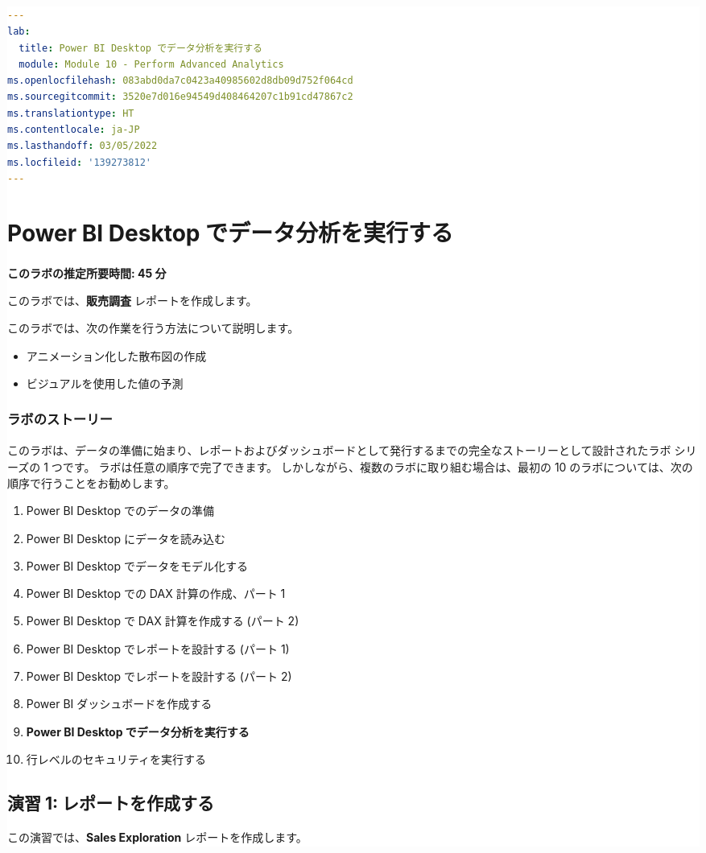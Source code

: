 ```yaml
---
lab:
  title: Power BI Desktop でデータ分析を実行する
  module: Module 10 - Perform Advanced Analytics
ms.openlocfilehash: 083abd0da7c0423a40985602d8db09d752f064cd
ms.sourcegitcommit: 3520e7d016e94549d408464207c1b91cd47867c2
ms.translationtype: HT
ms.contentlocale: ja-JP
ms.lasthandoff: 03/05/2022
ms.locfileid: '139273812'
---
```


# <a name="perform-data-analysis-in-power-bi-desktop"></a>**Power BI Desktop でデータ分析を実行する**

**このラボの推定所要時間: 45 分**

このラボでは、**販売調査** レポートを作成します。

このラボでは、次の作業を行う方法について説明します。

- アニメーション化した散布図の作成

- ビジュアルを使用した値の予測

### <a name="lab-story"></a>**ラボのストーリー**

このラボは、データの準備に始まり、レポートおよびダッシュボードとして発行するまでの完全なストーリーとして設計されたラボ シリーズの 1 つです。 ラボは任意の順序で完了できます。 しかしながら、複数のラボに取り組む場合は、最初の 10 のラボについては、次の順序で行うことをお勧めします。

1. Power BI Desktop でのデータの準備

2. Power BI Desktop にデータを読み込む

3. Power BI Desktop でデータをモデル化する

4. Power BI Desktop での DAX 計算の作成、パート 1

5. Power BI Desktop で DAX 計算を作成する (パート 2)

6. Power BI Desktop でレポートを設計する (パート 1)

7. Power BI Desktop でレポートを設計する (パート 2)

8. Power BI ダッシュボードを作成する

9. **Power BI Desktop でデータ分析を実行する**

10. 行レベルのセキュリティを実行する

## <a name="exercise-1-create-the-report"></a>**演習 1: レポートを作成する**

この演習では、**Sales Exploration** レポートを作成します。
